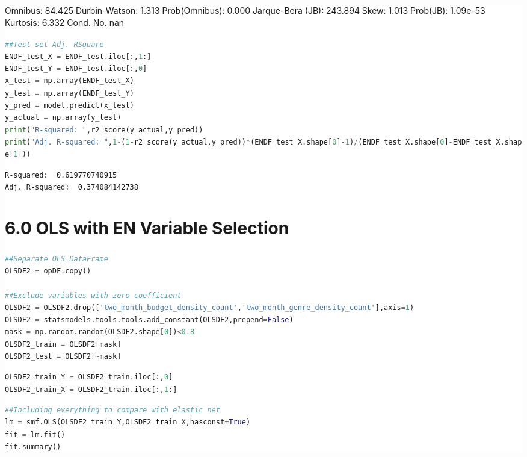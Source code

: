   <th>Omnibus:</th>       <td>84.425</td> <th>  Durbin-Watson:     </th> <td>   1.313</td>
</tr>
<tr>
  <th>Prob(Omnibus):</th> <td> 0.000</td> <th>  Jarque-Bera (JB):  </th> <td> 243.894</td>
</tr>
<tr>
  <th>Skew:</th>          <td> 1.013</td> <th>  Prob(JB):          </th> <td>1.09e-53</td>
</tr>
<tr>
  <th>Kurtosis:</th>      <td> 6.332</td> <th>  Cond. No.          </th> <td>     nan</td>
</tr>
</table>




```python
##Test set Adj. RSquare
ENDF_test_X = ENDF_test.iloc[:,1:]
ENDF_test_Y = ENDF_test.iloc[:,0]
x_test = np.array(ENDF_test_X)
y_test = np.array(ENDF_test_Y)
y_pred = model.predict(x_test)
y_actual = np.array(y_test)
print("R-squared: ",r2_score(y_actual,y_pred))
print("Adj. R-squared: ",1-(1-r2_score(y_actual,y_pred))*(ENDF_test_X.shape[0]-1)/(ENDF_test_X.shape[0]-ENDF_test_X.shape[1]))
```

    R-squared:  0.619770740915
    Adj. R-squared:  0.374084142738
    

# 6.0 OLS with EN Variable Selection


```python
##Separate OLS DataFrame
OLSDF2 = opDF.copy()

##Exclude variables with zero coefficient
OLSDF2 = OLSDF2.drop(['two_month_budget_density_count','two_month_genre_density_count'],axis=1)
OLSDF2 = statsmodels.tools.tools.add_constant(OLSDF2,prepend=False)
mask = np.random.random(OLSDF2.shape[0])<0.8
OLSDF2_train = OLSDF2[mask]
OLSDF2_test = OLSDF2[~mask]
```


```python
OLSDF2_train_Y = OLSDF2_train.iloc[:,0]
OLSDF2_train_X = OLSDF2_train.iloc[:,1:]
```


```python
##Including everything to compare with elastic net
lm = smf.OLS(OLSDF2_train_Y,OLSDF2_train_X,hasconst=True)
fit = lm.fit()
fit.summary()
```
